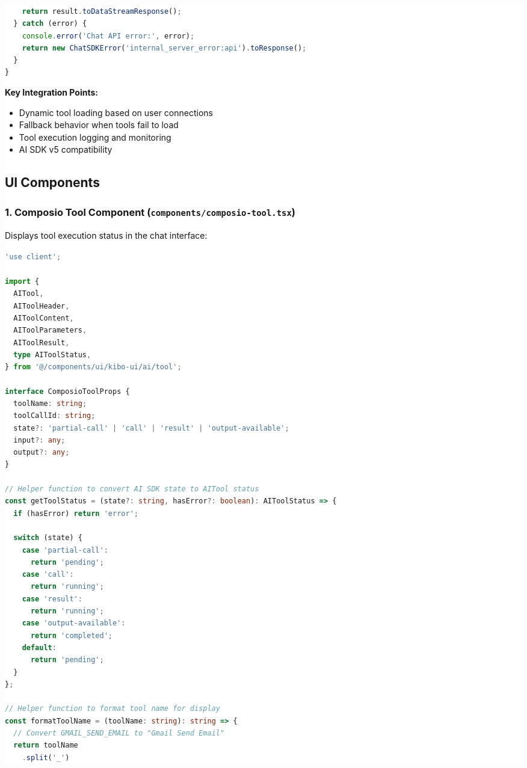 ```typescript
    return result.toDataStreamResponse();
  } catch (error) {
    console.error('Chat API error:', error);
    return new ChatSDKError('internal_server_error:api').toResponse();
  }
}
```

**Key Integration Points:**
- Dynamic tool loading based on user connections
- Fallback behavior when tools fail to load
- Tool execution logging and monitoring
- AI SDK v5 compatibility

## UI Components

### 1. Composio Tool Component (`components/composio-tool.tsx`)

Displays tool execution status in the chat interface:

```typescript
'use client';

import {
  AITool,
  AIToolHeader,
  AIToolContent,
  AIToolParameters,
  AIToolResult,
  type AIToolStatus,
} from '@/components/ui/kibo-ui/ai/tool';

interface ComposioToolProps {
  toolName: string;
  toolCallId: string;
  state?: 'partial-call' | 'call' | 'result' | 'output-available';
  input?: any;
  output?: any;
}

// Helper function to convert AI SDK state to AITool status
const getToolStatus = (state?: string, hasError?: boolean): AIToolStatus => {
  if (hasError) return 'error';

  switch (state) {
    case 'partial-call':
      return 'pending';
    case 'call':
      return 'running';
    case 'result':
      return 'running';
    case 'output-available':
      return 'completed';
    default:
      return 'pending';
  }
};

// Helper function to format tool name for display
const formatToolName = (toolName: string): string => {
  // Convert GMAIL_SEND_EMAIL to "Gmail Send Email"
  return toolName
    .split('_')
```